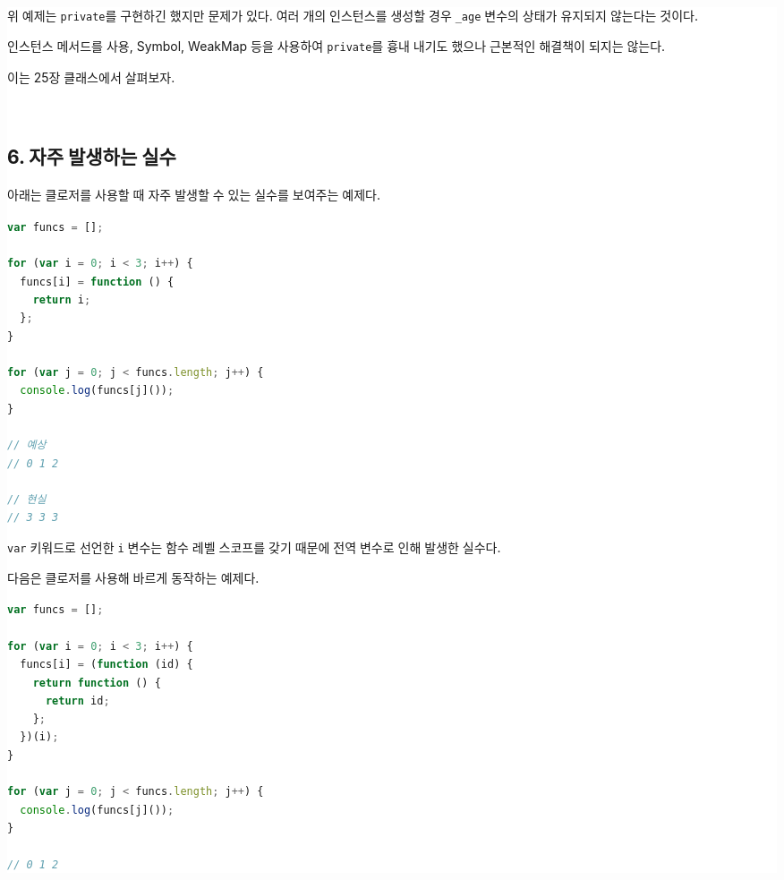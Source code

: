 ```js
```

위 예제는 `private`를 구현하긴 했지만 문제가 있다. 여러 개의 인스턴스를 생성할 경우 `_age` 변수의 상태가 유지되지 않는다는 것이다.

인스턴스 메서드를 사용, Symbol, WeakMap 등을 사용하여 `private`를 흉내 내기도 했으나 근본적인 해결책이 되지는 않는다.

이는 25장 클래스에서 살펴보자.

<br />

## 6. 자주 발생하는 실수

아래는 클로저를 사용할 때 자주 발생할 수 있는 실수를 보여주는 예제다.

```js
var funcs = [];

for (var i = 0; i < 3; i++) {
  funcs[i] = function () {
    return i;
  };
}

for (var j = 0; j < funcs.length; j++) {
  console.log(funcs[j]());
}

// 예상
// 0 1 2

// 현실
// 3 3 3
```

`var` 키워드로 선언한 `i` 변수는 함수 레벨 스코프를 갖기 때문에 전역 변수로 인해 발생한 실수다.

다음은 클로저를 사용해 바르게 동작하는 예제다.

```js
var funcs = [];

for (var i = 0; i < 3; i++) {
  funcs[i] = (function (id) {
    return function () {
      return id;
    };
  })(i);
}

for (var j = 0; j < funcs.length; j++) {
  console.log(funcs[j]());
}

// 0 1 2
```
